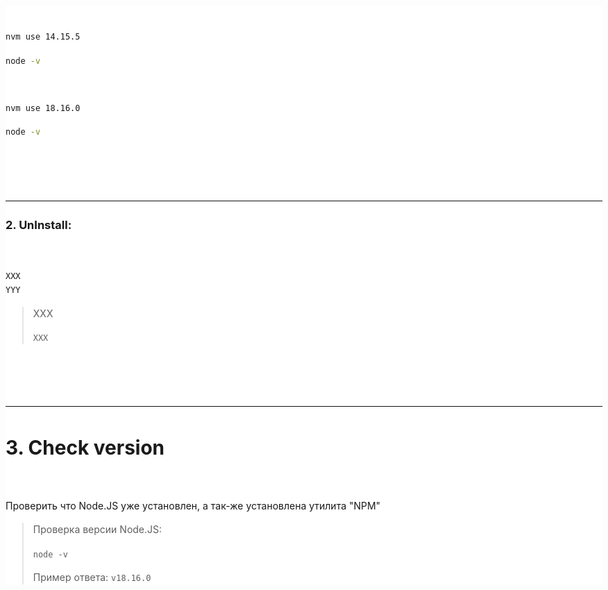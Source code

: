 <br>

```bash
nvm use 14.15.5
```

```bash
node -v
```

<br>

```bash
nvm use 18.16.0
```

```bash
node -v
```



<br><br><br>

***

<a id="UnInstall"></a>

### 2. UnInstall:

<br>

```bash
XXX
YYY
```

> XXX
> ```
> XXX
> ``` 

<br><br><br>

***

<a id="Check version"></a>

# 3. Check version

<br>

Проверить что Node.JS уже установлен, а так-же установлена утилита "NPM"

> Проверка версии Node.JS:
> ```
> node -v
> ```
> Пример ответа: `v18.16.0`
